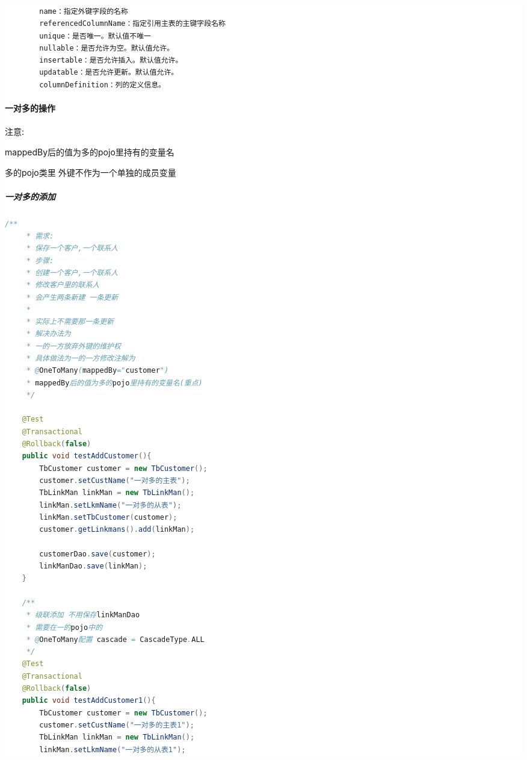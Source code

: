 ```java
    	name：指定外键字段的名称
    	referencedColumnName：指定引用主表的主键字段名称
    	unique：是否唯一。默认值不唯一
    	nullable：是否允许为空。默认值允许。
    	insertable：是否允许插入。默认值允许。
    	updatable：是否允许更新。默认值允许。
    	columnDefinition：列的定义信息。

```

#### 一对多的操作

注意:

mappedBy后的值为多的pojo里持有的变量名

多的pojo类里 外键不作为一个单独的成员变量

##### 一对多的添加

```java
/**
     * 需求:
     * 保存一个客户,一个联系人
     * 步骤:
     * 创建一个客户,一个联系人
     * 修改客户里的联系人
     * 会产生两条新建 一条更新
     *
     * 实际上不需要那一条更新
     * 解决办法为
     * 一的一方放弃外键的维护权
     * 具体做法为一的一方修改注解为
     * @OneToMany(mappedBy="customer")
     * mappedBy后的值为多的pojo里持有的变量名(重点)
     */
    
    @Test
    @Transactional
    @Rollback(false)
    public void testAddCustomer(){
        TbCustomer customer = new TbCustomer();
        customer.setCustName("一对多的主表");
        TbLinkMan linkMan = new TbLinkMan();
        linkMan.setLkmName("一对多的从表");
  	    linkMan.setTbCustomer(customer);
        customer.getLinkmans().add(linkMan);

        customerDao.save(customer);
        linkManDao.save(linkMan);
    }

	/**
     * 级联添加 不用保存linkManDao
     * 需要在一的pojo中的
     * @OneToMany配置 cascade = CascadeType.ALL
     */
    @Test
    @Transactional
    @Rollback(false)
    public void testAddCustomer1(){
        TbCustomer customer = new TbCustomer();
        customer.setCustName("一对多的主表1");
        TbLinkMan linkMan = new TbLinkMan();
        linkMan.setLkmName("一对多的从表1");
```